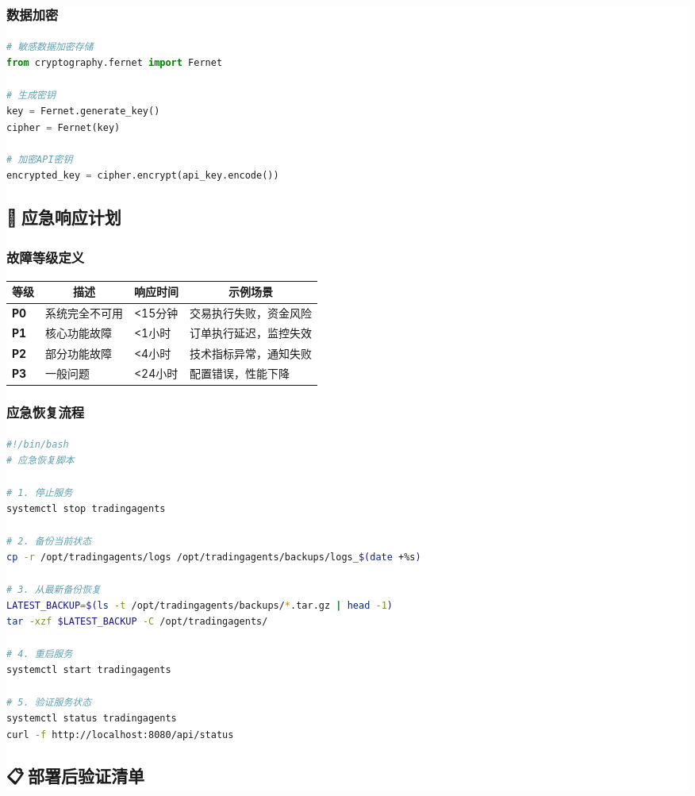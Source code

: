 ### 数据加密
```python
# 敏感数据加密存储
from cryptography.fernet import Fernet

# 生成密钥
key = Fernet.generate_key()
cipher = Fernet(key)

# 加密API密钥
encrypted_key = cipher.encrypt(api_key.encode())
```

## 🚨 应急响应计划

### 故障等级定义

| 等级 | 描述 | 响应时间 | 示例场景 |
|------|------|---------|---------|
| **P0** | 系统完全不可用 | <15分钟 | 交易执行失败，资金风险 |
| **P1** | 核心功能故障 | <1小时 | 订单执行延迟，监控失效 |
| **P2** | 部分功能故障 | <4小时 | 技术指标异常，通知失败 |
| **P3** | 一般问题 | <24小时 | 配置错误，性能下降 |

### 应急恢复流程

```bash
#!/bin/bash
# 应急恢复脚本

# 1. 停止服务
systemctl stop tradingagents

# 2. 备份当前状态
cp -r /opt/tradingagents/logs /opt/tradingagents/backups/logs_$(date +%s)

# 3. 从最新备份恢复
LATEST_BACKUP=$(ls -t /opt/tradingagents/backups/*.tar.gz | head -1)
tar -xzf $LATEST_BACKUP -C /opt/tradingagents/

# 4. 重启服务
systemctl start tradingagents

# 5. 验证服务状态
systemctl status tradingagents
curl -f http://localhost:8080/api/status
```

## 📋 部署后验证清单
